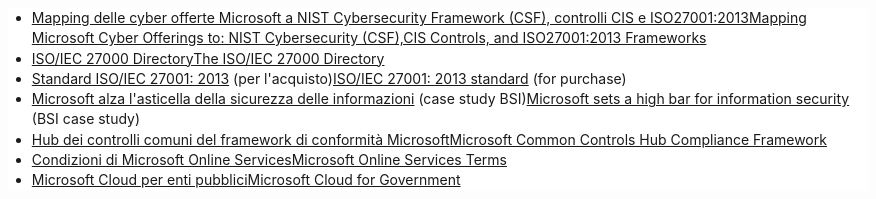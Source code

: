 - [<span data-ttu-id="f68e9-191">Mapping delle cyber offerte Microsoft a NIST Cybersecurity Framework (CSF), controlli CIS e ISO27001:2013</span><span class="sxs-lookup"><span data-stu-id="f68e9-191">Mapping Microsoft Cyber Offerings to: NIST Cybersecurity (CSF),CIS Controls, and ISO27001:2013 Frameworks</span></span>](https://download.microsoft.com/download/B/1/8/B18F4C7D-5CBA-4E68-A437-31F1E908ACBA/Microsoft_Cyber_Offerings_Mapped_to_Security_Frameworks_EN_US.pdf)
- [<span data-ttu-id="f68e9-192">ISO/IEC 27000 Directory</span><span class="sxs-lookup"><span data-stu-id="f68e9-192">The ISO/IEC 27000 Directory</span></span>](https://www.27000.org/index.htm)
- <span data-ttu-id="f68e9-193">[Standard ISO/IEC 27001: 2013](https://www.iso.org/iso/home/store/catalogue_tc/catalogue_detail.htm?csnumber=54534) (per l'acquisto)</span><span class="sxs-lookup"><span data-stu-id="f68e9-193">[ISO/IEC 27001: 2013 standard](https://www.iso.org/iso/home/store/catalogue_tc/catalogue_detail.htm?csnumber=54534) (for purchase)</span></span>
- <span data-ttu-id="f68e9-194">[Microsoft alza l'asticella della sicurezza delle informazioni](https://pages.bsigroup.com/l/73472/2015-07-24/v9btr) (case study BSI)</span><span class="sxs-lookup"><span data-stu-id="f68e9-194">[Microsoft sets a high bar for information security](https://pages.bsigroup.com/l/73472/2015-07-24/v9btr) (BSI case study)</span></span>
- [<span data-ttu-id="f68e9-195">Hub dei controlli comuni del framework di conformità Microsoft</span><span class="sxs-lookup"><span data-stu-id="f68e9-195">Microsoft Common Controls Hub Compliance Framework</span></span>](https://www.microsoft.com/trustcenter/common-controls-hub)
- [<span data-ttu-id="f68e9-196">Condizioni di Microsoft Online Services</span><span class="sxs-lookup"><span data-stu-id="f68e9-196">Microsoft Online Services Terms</span></span>](https://aka.ms/Online-Services-Terms)
- [<span data-ttu-id="f68e9-197">Microsoft Cloud per enti pubblici</span><span class="sxs-lookup"><span data-stu-id="f68e9-197">Microsoft Cloud for Government</span></span>](https://enterprise.microsoft.com/industries/government/start-your-microsoft-cloud-for-government-trial-today)